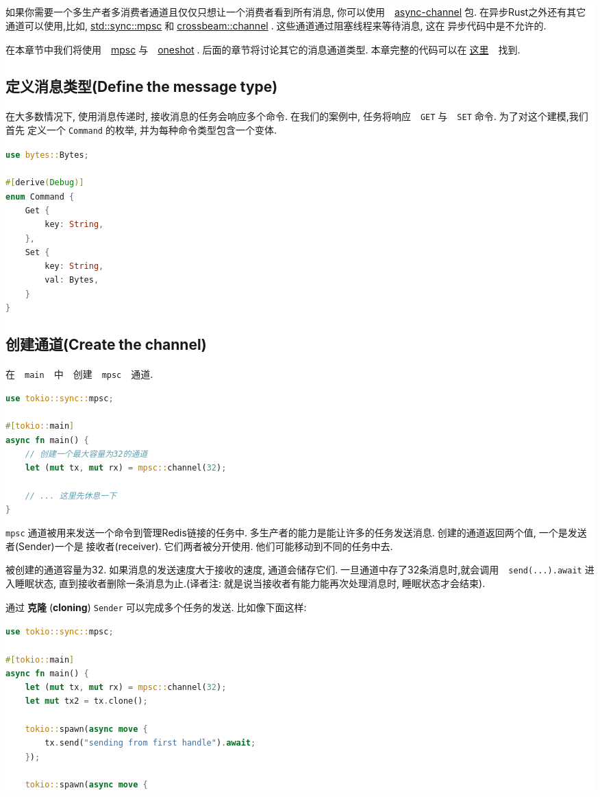 如果你需要一个多生产者多消费者通道且仅仅只想让一个消费者看到所有消息, 你可以使用　[async-channel](https://docs.rs/async-channel/) 包. 
在异步Rust之外还有其它通道可以使用,比如, [std::sync::mpsc](https://doc.rust-lang.org/stable/std/sync/mpsc/index.html) 和 [crossbeam::channel](https://docs.rs/crossbeam/latest/crossbeam/channel/index.html) . 这些通道通过阻塞线程来等待消息, 这在
异步代码中是不允许的.

在本章节中我们将使用　[mpsc](https://docs.rs/tokio/0.2/tokio/sync/mpsc/index.html) 与　[oneshot](https://docs.rs/tokio/0.2/tokio/sync/oneshot/index.html) .
后面的章节将讨论其它的消息通道类型. 本章完整的代码可以在 [这里](https://github.com/tokio-rs/website/blob/master/tutorial-code/channels/src/main.rs)　找到.

## 定义消息类型(Define the message type)
在大多数情况下, 使用消息传递时, 接收消息的任务会响应多个命令. 在我们的案例中, 任务将响应　`GET` 与　`SET` 命令. 为了对这个建模,我们首先
定义一个 `Command` 的枚举, 并为每种命令类型包含一个变体.

```rust
use bytes::Bytes;

#[derive(Debug)]
enum Command {
    Get {
        key: String,
    },
    Set {
        key: String,
        val: Bytes,
    }
}
```

## 创建通道(Create the channel)
在　`main`　中　创建　`mpsc`　通道.

```rust
use tokio::sync::mpsc;

#[tokio::main]
async fn main() {
    // 创建一个最大容量为32的通道
    let (mut tx, mut rx) = mpsc::channel(32);

    // ... 这里先休息一下
}
```

`mpsc` 通道被用来发送一个命令到管理Redis链接的任务中. 多生产者的能力是能让许多的任务发送消息. 创建的通道返回两个值, 一个是发送者(Sender)一个是
接收者(receiver). 它们两者被分开使用. 他们可能移动到不同的任务中去.

被创建的通道容量为32. 如果消息的发送速度大于接收的速度, 通道会储存它们. 一旦通道中存了32条消息时,就会调用　`send(...).await` 进入睡眠状态,
直到接收者删除一条消息为止.(译者注: 就是说当接收者有能力能再次处理消息时, 睡眠状态才会结束).

通过 **克隆** (**cloning**) `Sender` 可以完成多个任务的发送. 比如像下面这样:

```rust
use tokio::sync::mpsc;

#[tokio::main]
async fn main() {
    let (mut tx, mut rx) = mpsc::channel(32);
    let mut tx2 = tx.clone();

    tokio::spawn(async move {
        tx.send("sending from first handle").await;
    });

    tokio::spawn(async move {
```